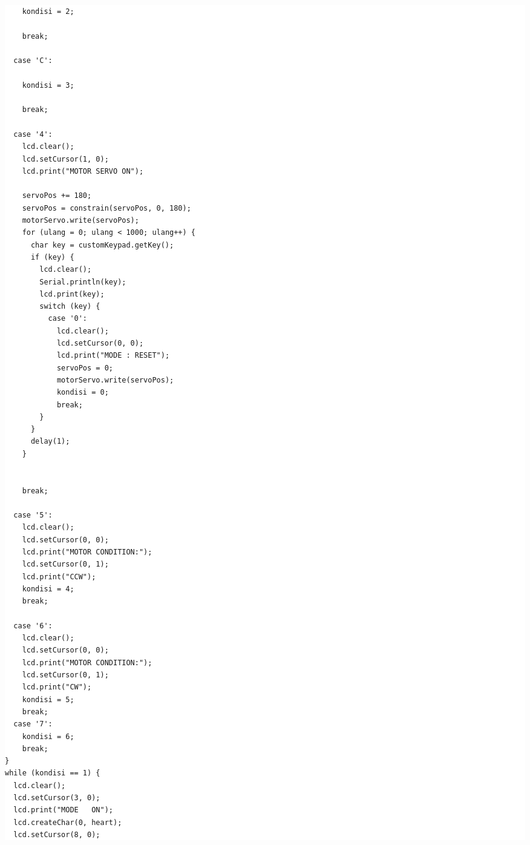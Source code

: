         kondisi = 2;

        break;

      case 'C':

        kondisi = 3;

        break;

      case '4':
        lcd.clear();
        lcd.setCursor(1, 0);
        lcd.print("MOTOR SERVO ON");

        servoPos += 180;
        servoPos = constrain(servoPos, 0, 180);
        motorServo.write(servoPos);
        for (ulang = 0; ulang < 1000; ulang++) {
          char key = customKeypad.getKey();
          if (key) {
            lcd.clear();
            Serial.println(key);
            lcd.print(key);
            switch (key) {
              case '0':
                lcd.clear();
                lcd.setCursor(0, 0);
                lcd.print("MODE : RESET");
                servoPos = 0;
                motorServo.write(servoPos);
                kondisi = 0;
                break;
            }
          }
          delay(1);
        }


        break;

      case '5':
        lcd.clear();
        lcd.setCursor(0, 0);
        lcd.print("MOTOR CONDITION:");
        lcd.setCursor(0, 1);
        lcd.print("CCW");
        kondisi = 4;
        break;

      case '6':
        lcd.clear();
        lcd.setCursor(0, 0);
        lcd.print("MOTOR CONDITION:");
        lcd.setCursor(0, 1);
        lcd.print("CW");
        kondisi = 5;
        break;
      case '7':
        kondisi = 6;
        break;
    }
    while (kondisi == 1) {
      lcd.clear();
      lcd.setCursor(3, 0);
      lcd.print("MODE   ON");
      lcd.createChar(0, heart);
      lcd.setCursor(8, 0);